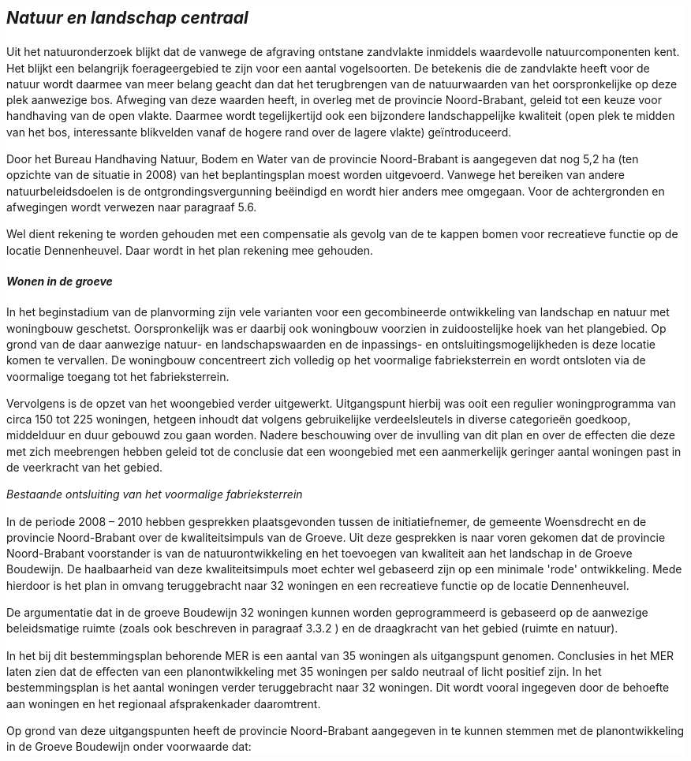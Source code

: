 ## *Natuur en landschap centraal*

Uit het natuuronderzoek blijkt dat de vanwege de afgraving ontstane zandvlakte inmiddels waardevolle natuurcomponenten kent. Het blijkt een belangrijk foerageergebied te zijn voor een aantal vogelsoorten. De betekenis die de zandvlakte heeft voor de natuur wordt daarmee van meer belang geacht dan dat het terugbrengen van de natuurwaarden van het oorspronkelijke op deze plek aanwezige bos. Afweging van deze waarden heeft, in overleg met de provincie Noord-Brabant, geleid tot een keuze voor handhaving van de open vlakte. Daarmee wordt tegelijkertijd ook een bijzondere landschappelijke kwaliteit (open plek te midden van het bos, interessante blikvelden vanaf de hogere rand over de lagere vlakte) geïntroduceerd.

Door het Bureau Handhaving Natuur, Bodem en Water van de provincie Noord-Brabant is aangegeven dat nog 5,2 ha (ten opzichte van de situatie in 2008) van het beplantingsplan moest worden uitgevoerd. Vanwege het bereiken van andere natuurbeleidsdoelen is de ontgrondingsvergunning beëindigd en wordt hier anders mee omgegaan. Voor de achtergronden en afwegingen wordt verwezen naar paragraaf 5.6.

Wel dient rekening te worden gehouden met een compensatie als gevolg van de te kappen bomen voor recreatieve functie op de locatie Dennenheuvel. Daar wordt in het plan rekening mee gehouden.

#### *Wonen in de groeve*

In het beginstadium van de planvorming zijn vele varianten voor een gecombineerde ontwikkeling van landschap en natuur met woningbouw geschetst. Oorspronkelijk was er daarbij ook woningbouw voorzien in zuidoostelijke hoek van het plangebied. Op grond van de daar aanwezige natuur- en landschapswaarden en de inpassings- en ontsluitingsmogelijkheden is deze locatie komen te vervallen. De woningbouw concentreert zich volledig op het voormalige fabrieksterrein en wordt ontsloten via de voormalige toegang tot het fabrieksterrein.

Vervolgens is de opzet van het woongebied verder uitgewerkt. Uitgangspunt hierbij was ooit een regulier woningprogramma van circa 150 tot 225 woningen, hetgeen inhoudt dat volgens gebruikelijke verdeelsleutels in diverse categorieën goedkoop, middelduur en duur gebouwd zou gaan worden. Nadere beschouwing over de invulling van dit plan en over de effecten die deze met zich meebrengen hebben geleid tot de conclusie dat een woongebied met een aanmerkelijk geringer aantal woningen past in de veerkracht van het gebied.

*Bestaande ontsluiting van het voormalige fabrieksterrein*

In de periode 2008 – 2010 hebben gesprekken plaatsgevonden tussen de initiatiefnemer, de gemeente Woensdrecht en de provincie Noord-Brabant over de kwaliteitsimpuls van de Groeve. Uit deze gesprekken is naar voren gekomen dat de provincie Noord-Brabant voorstander is van de natuurontwikkeling en het toevoegen van kwaliteit aan het landschap in de Groeve Boudewijn. De haalbaarheid van deze kwaliteitsimpuls moet echter wel gebaseerd zijn op een minimale 'rode' ontwikkeling. Mede hierdoor is het plan in omvang teruggebracht naar 32 woningen en een recreatieve functie op de locatie Dennenheuvel.

De argumentatie dat in de groeve Boudewijn 32 woningen kunnen worden geprogrammeerd is gebaseerd op de aanwezige beleidsmatige ruimte (zoals ook beschreven in paragraaf 3.3.2 ) en de draagkracht van het gebied (ruimte en natuur).

In het bij dit bestemmingsplan behorende MER is een aantal van 35 woningen als uitgangspunt genomen. Conclusies in het MER laten zien dat de effecten van een planontwikkeling met 35 woningen per saldo neutraal of licht positief zijn. In het bestemmingsplan is het aantal woningen verder teruggebracht naar 32 woningen. Dit wordt vooral ingegeven door de behoefte aan woningen en het regionaal afsprakenkader daaromtrent.

Op grond van deze uitgangspunten heeft de provincie Noord-Brabant aangegeven in te kunnen stemmen met de planontwikkeling in de Groeve Boudewijn onder voorwaarde dat:
